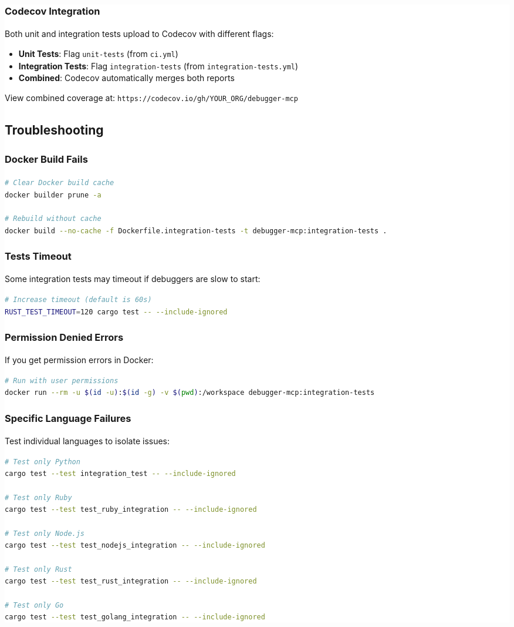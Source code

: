 ### Codecov Integration

Both unit and integration tests upload to Codecov with different flags:

- **Unit Tests**: Flag `unit-tests` (from `ci.yml`)
- **Integration Tests**: Flag `integration-tests` (from `integration-tests.yml`)
- **Combined**: Codecov automatically merges both reports

View combined coverage at: `https://codecov.io/gh/YOUR_ORG/debugger-mcp`

## Troubleshooting

### Docker Build Fails

```bash
# Clear Docker build cache
docker builder prune -a

# Rebuild without cache
docker build --no-cache -f Dockerfile.integration-tests -t debugger-mcp:integration-tests .
```

### Tests Timeout

Some integration tests may timeout if debuggers are slow to start:

```bash
# Increase timeout (default is 60s)
RUST_TEST_TIMEOUT=120 cargo test -- --include-ignored
```

### Permission Denied Errors

If you get permission errors in Docker:

```bash
# Run with user permissions
docker run --rm -u $(id -u):$(id -g) -v $(pwd):/workspace debugger-mcp:integration-tests
```

### Specific Language Failures

Test individual languages to isolate issues:

```bash
# Test only Python
cargo test --test integration_test -- --include-ignored

# Test only Ruby
cargo test --test test_ruby_integration -- --include-ignored

# Test only Node.js
cargo test --test test_nodejs_integration -- --include-ignored

# Test only Rust
cargo test --test test_rust_integration -- --include-ignored

# Test only Go
cargo test --test test_golang_integration -- --include-ignored
```
